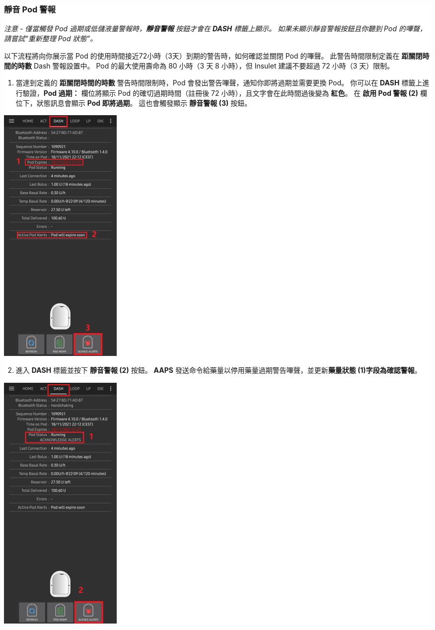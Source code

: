 ### 靜音 Pod 警報

*注意 - 僅當觸發 Pod 過期或低儲液量警報時，**靜音警報** 按鈕才會在 **DASH** 標籤上顯示。 如果未顯示靜音警報按鈕且你聽到 Pod 的嗶聲，請嘗試“重新整理 Pod 狀態”。*

以下流程將向你展示當 Pod 的使用時間接近72小時（3天）到期的警告時，如何確認並關閉 Pod 的嗶聲。 此警告時間限制定義在 **距關閉時間的時數** Dash 警報設置中。 Pod 的最大使用壽命為 80 小時（3 天 8 小時），但 Insulet 建議不要超過 72 小時（3 天）限制。

1. 當達到定義的 **距關閉時間的時數** 警告時間限制時，Pod 會發出警告嗶聲，通知你即將過期並需要更換 Pod。 你可以在 **DASH** 標籤上進行驗證，**Pod 過期：** 欄位將顯示 Pod 的確切過期時間（註冊後 72 小時），且文字會在此時間過後變為 **紅色**。 在 **啟用 Pod 警報 (2)** 欄位下，狀態訊息會顯示 **Pod 即將過期**。 這也會觸發顯示 **靜音警報 (3)** 按鈕。

![ACK_alerts_1](../images/DASH_images/ACK_Alerts/ACK_ALERTS_1.png)

2. 進入 **DASH** 標籤並按下 **靜音警報 (2)** 按鈕。 **AAPS** 發送命令給藥量以停用藥量過期警告嗶聲，並更新**藥量狀態 (1)**字段為**確認警報**。

![ACK_alerts_2](../images/DASH_images/ACK_Alerts/ACK_ALERTS_2.png)